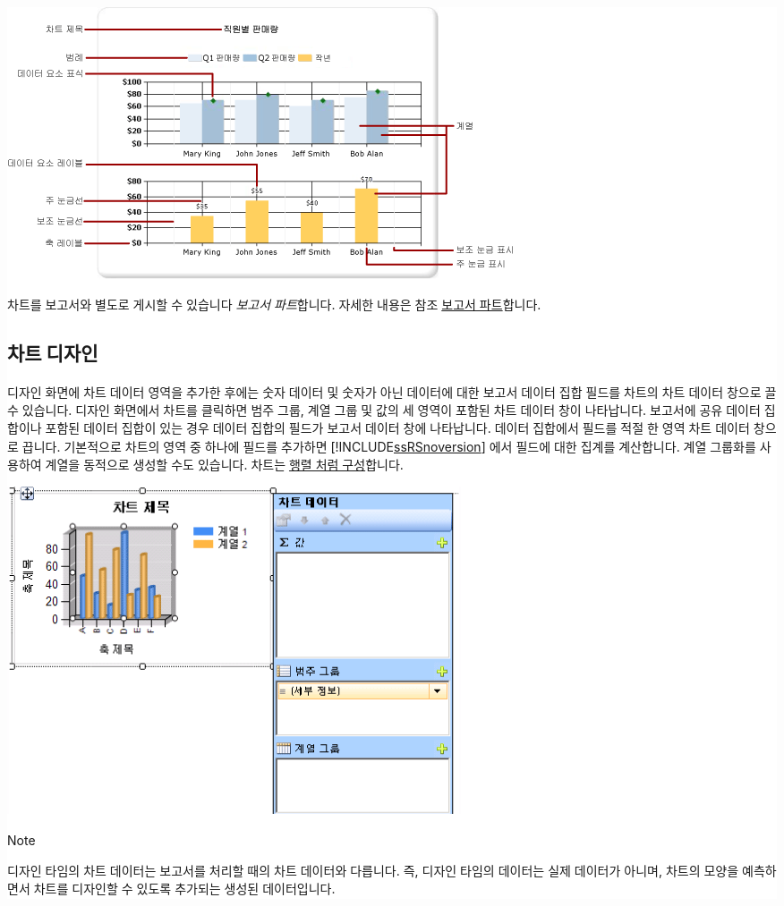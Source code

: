  ![차트 요소 다이어그램](../../reporting-services/report-design/media/rs-chartelementsc.gif "차트 요소 다이어그램")  
  
 차트를 보고서와 별도로 게시할 수 있습니다 *보고서 파트*합니다. 자세한 내용은 참조 [보고서 파트](../../reporting-services/report-design/report-parts-report-builder-and-ssrs.md)합니다.
  
 
##  <a name="DesigningChart"></a> 차트 디자인  
 디자인 화면에 차트 데이터 영역을 추가한 후에는 숫자 데이터 및 숫자가 아닌 데이터에 대한 보고서 데이터 집합 필드를 차트의 차트 데이터 창으로 끌 수 있습니다. 디자인 화면에서 차트를 클릭하면 범주 그룹, 계열 그룹 및 값의 세 영역이 포함된 차트 데이터 창이 나타납니다. 보고서에 공유 데이터 집합이나 포함된 데이터 집합이 있는 경우 데이터 집합의 필드가 보고서 데이터 창에 나타납니다. 데이터 집합에서 필드를 적절 한 영역 차트 데이터 창으로 끕니다. 기본적으로 차트의 영역 중 하나에 필드를 추가하면 [!INCLUDE[ssRSnoversion](../../includes/ssrsnoversion-md.md)] 에서 필드에 대한 집계를 계산합니다. 계열 그룹화를 사용하여 계열을 동적으로 생성할 수도 있습니다. 차트는 [행렬 처럼 구성](#SimilarMatrix)합니다.  
  
 ![rs_chartwSeriesCategories](../../reporting-services/report-design/media/rs-chartwseriescategories.gif "rs_chartwSeriesCategories")  
  
> [!NOTE]  
>  디자인 타임의 차트 데이터는 보고서를 처리할 때의 차트 데이터와 다릅니다. 즉, 디자인 타임의 데이터는 실제 데이터가 아니며, 차트의 모양을 예측하면서 차트를 디자인할 수 있도록 추가되는 생성된 데이터입니다.  
  